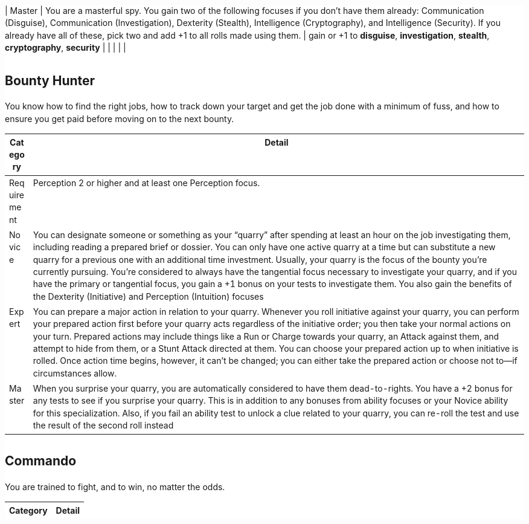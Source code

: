 | Master      | You are a masterful spy. You gain two of the following focuses if you don’t have them already: Communication (Disguise), Communication (Investigation), Dexterity (Stealth), Intelligence (Cryptography), and Intelligence (Security). If you already have all of these, pick two and add +1 to all rolls made using them. | gain or +1 to **disguise**, **investigation**, **stealth**, **cryptography**, **security** |
|             |                                                                                                                                                                                                                                                                                                                            |                                                                                            |
## Bounty Hunter
You know how to find the right jobs, how to track down your target and get the job done with a minimum of fuss, and how to ensure you get paid before moving on to the next bounty.

| Category    | Detail                                                                                                                                                                                                                                                                                                                                                                                                                                                                                                                                                                                                                                                                                |
| ----------- | ------------------------------------------------------------------------------------------------------------------------------------------------------------------------------------------------------------------------------------------------------------------------------------------------------------------------------------------------------------------------------------------------------------------------------------------------------------------------------------------------------------------------------------------------------------------------------------------------------------------------------------------------------------------------------------- |
| Requirement | Perception 2 or higher and at least one Perception focus.                                                                                                                                                                                                                                                                                                                                                                                                                                                                                                                                                                                                                             |
| Novice      | You can designate someone or something as your “quarry” after spending at least an hour on the job investigating them, including reading a prepared brief or dossier. You can only have one active quarry at a time but can substitute a new quarry for a previous one with an additional time investment. Usually, your quarry is the focus of the bounty you’re currently pursuing. You’re considered to always have the tangential focus necessary to investigate your quarry, and if you have the primary or tangential focus, you gain a +1 bonus on your tests to investigate them. You also gain the benefits of the Dexterity (Initiative) and Perception (Intuition) focuses |
| Expert      | You can prepare a major action in relation to your quarry. Whenever you roll initiative against your quarry, you can perform your prepared action first before your quarry acts regardless of the initiative order; you then take your normal actions on your turn. Prepared actions may include things like a Run or Charge towards your quarry, an Attack against them, and attempt to hide from them, or a Stunt Attack directed at them. You can choose your prepared action up to when initiative is rolled. Once action time begins, however, it can’t be changed; you can either take the prepared action or choose not to—if circumstances allow.                             |
| Master      | When you surprise your quarry, you are automatically considered to have them dead-to-rights. You have a +2 bonus for any tests to see if you surprise your quarry. This is in addition to any bonuses from ability focuses or your Novice ability for this specialization. Also, if you fail an ability test to unlock a clue related to your quarry, you can re-roll the test and use the result of the second roll instead                                                                                                                                                                                                                                                          |

## Commando
You are trained to fight, and to win, no matter the odds.

| Category    | Detail                                                                                                                                                                                                                                                                                                                                                    |
| ----------- | --------------------------------------------------------------------------------------------------------------------------------------------------------------------------------------------------------------------------------------------------------------------------------------------------------------------------------------------------------- |